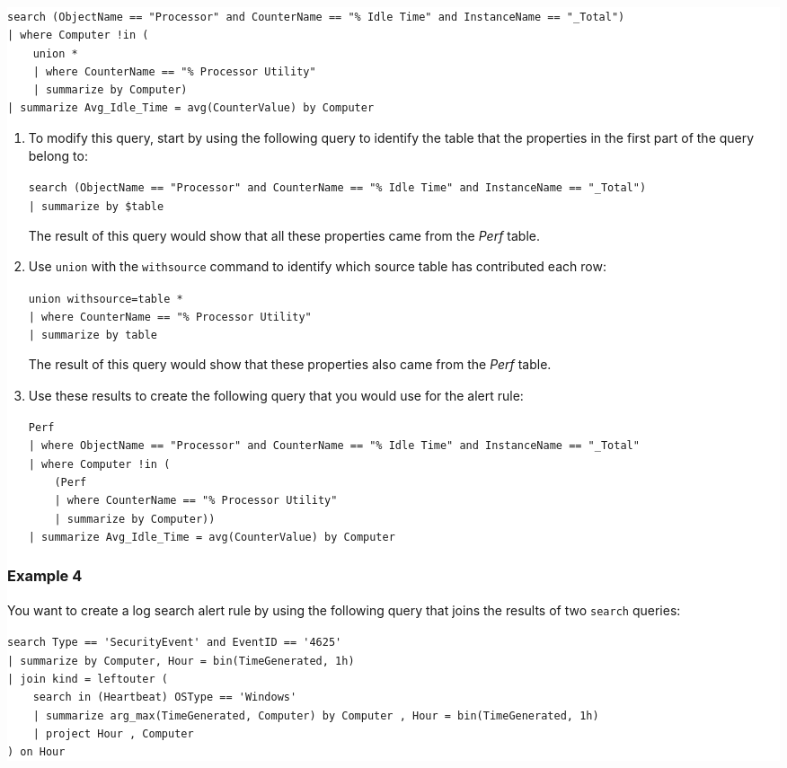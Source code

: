 ``` Kusto
search (ObjectName == "Processor" and CounterName == "% Idle Time" and InstanceName == "_Total")
| where Computer !in (
    union *
    | where CounterName == "% Processor Utility"
    | summarize by Computer)
| summarize Avg_Idle_Time = avg(CounterValue) by Computer
```

1. To modify this query, start by using the following query to identify the table that the properties in the first part of the query belong to: 

    ``` Kusto
    search (ObjectName == "Processor" and CounterName == "% Idle Time" and InstanceName == "_Total")
    | summarize by $table
    ```

   The result of this query would show that all these properties came from the _Perf_ table.

1. Use `union` with the `withsource` command to identify which source table has contributed each row:

    ``` Kusto
    union withsource=table *
    | where CounterName == "% Processor Utility"
    | summarize by table
    ```

   The result of this query would show that these properties also came from the _Perf_ table.

1. Use these results to create the following query that you would use for the alert rule: 

    ``` Kusto
    Perf
    | where ObjectName == "Processor" and CounterName == "% Idle Time" and InstanceName == "_Total"
    | where Computer !in (
        (Perf
        | where CounterName == "% Processor Utility"
        | summarize by Computer))
    | summarize Avg_Idle_Time = avg(CounterValue) by Computer
    ``` 

### Example 4

You want to create a log search alert rule by using the following query that joins the results of two `search` queries:

```Kusto
search Type == 'SecurityEvent' and EventID == '4625'
| summarize by Computer, Hour = bin(TimeGenerated, 1h)
| join kind = leftouter (
    search in (Heartbeat) OSType == 'Windows'
    | summarize arg_max(TimeGenerated, Computer) by Computer , Hour = bin(TimeGenerated, 1h)
    | project Hour , Computer
) on Hour
```
